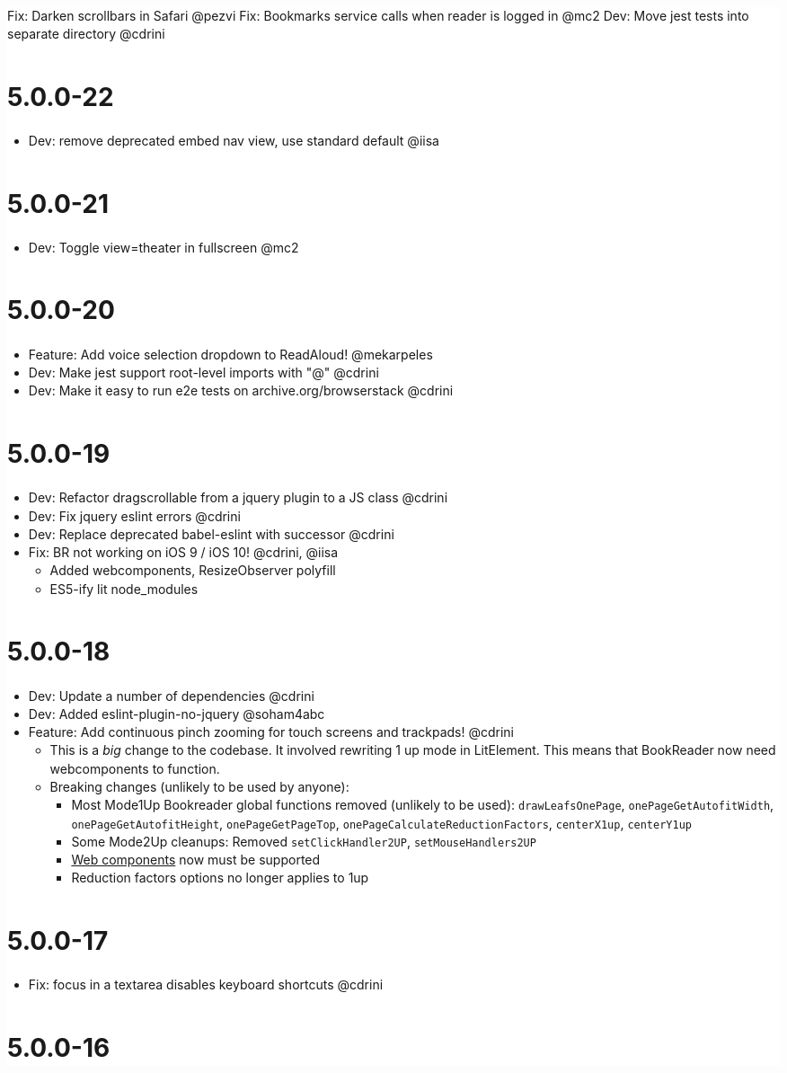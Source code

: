 Fix: Darken scrollbars in Safari @pezvi
Fix: Bookmarks service calls when reader is logged in @mc2
Dev: Move jest tests into separate directory @cdrini

# 5.0.0-22

- Dev: remove deprecated embed nav view, use standard default @iisa

# 5.0.0-21

- Dev: Toggle view=theater in fullscreen @mc2

# 5.0.0-20

- Feature: Add voice selection dropdown to ReadAloud! @mekarpeles
- Dev: Make jest support root-level imports with "@" @cdrini
- Dev: Make it easy to run e2e tests on archive.org/browserstack @cdrini

# 5.0.0-19

- Dev: Refactor dragscrollable from a jquery plugin to a JS class @cdrini
- Dev: Fix jquery eslint errors @cdrini
- Dev: Replace deprecated babel-eslint with successor @cdrini
- Fix: BR not working on iOS 9 / iOS 10! @cdrini, @iisa
  - Added webcomponents, ResizeObserver polyfill
  - ES5-ify lit node_modules

# 5.0.0-18

- Dev: Update a number of dependencies @cdrini
- Dev: Added eslint-plugin-no-jquery @soham4abc
- Feature: Add continuous pinch zooming for touch screens and trackpads! @cdrini
  - This is a _big_ change to the codebase. It involved rewriting 1 up mode in LitElement. This means that BookReader now need webcomponents to function.
  - Breaking changes (unlikely to be used by anyone):
    - Most Mode1Up Bookreader global functions removed (unlikely to be used): `drawLeafsOnePage`, `onePageGetAutofitWidth`, `onePageGetAutofitHeight`, `onePageGetPageTop`, `onePageCalculateReductionFactors`, `centerX1up`, `centerY1up`
    - Some Mode2Up cleanups: Removed `setClickHandler2UP`, `setMouseHandlers2UP`
    - [Web components](https://caniuse.com/custom-elementsv1) now must be supported
    - Reduction factors options no longer applies to 1up

# 5.0.0-17

- Fix: focus in a textarea disables keyboard shortcuts @cdrini

# 5.0.0-16
